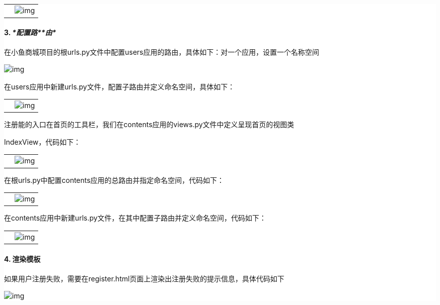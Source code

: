 
|      |                                                              |
| ---- | ------------------------------------------------------------ |
|      | ![img](file:///C:\Users\Administrator\AppData\Local\Temp\ksohtml11020\wps83.png) |

 



 

#### **3.** ***\*配置路\*******\*由\****

在小鱼商城项目的根urls.py文件中配置users应用的路由，具体如下：对一个应用，设置一个名称空间



![img](file:///C:\Users\Administrator\AppData\Local\Temp\ksohtml11020\wps84.png)

 

在users应用中新建urls.py文件，配置子路由并定义命名空间，具体如下：



|      |                                                              |
| ---- | ------------------------------------------------------------ |
|      | ![img](file:///C:\Users\Administrator\AppData\Local\Temp\ksohtml11020\wps85.png) |

注册能的入口在首页的工具栏，我们在contents应用的views.py文件中定义呈现首页的视图类

IndexView，代码如下：

|      |                                                              |
| ---- | ------------------------------------------------------------ |
|      | ![img](file:///C:\Users\Administrator\AppData\Local\Temp\ksohtml11020\wps86.png) |

在根urls.py中配置contents应用的总路由并指定命名空间，代码如下：

|      |                                                              |
| ---- | ------------------------------------------------------------ |
|      | ![img](file:///C:\Users\Administrator\AppData\Local\Temp\ksohtml11020\wps87.png) |

在contents应用中新建urls.py文件，在其中配置子路由并定义命名空间，代码如下：

|      |                                                              |
| ---- | ------------------------------------------------------------ |
|      | ![img](file:///C:\Users\Administrator\AppData\Local\Temp\ksohtml11020\wps88.png) |

 



 

#### **4.** 渲染模板

如果用户注册失败，需要在register.html页面上渲染出注册失败的提示信息，具体代码如下



![img](file:///C:\Users\Administrator\AppData\Local\Temp\ksohtml11020\wps89.png)

